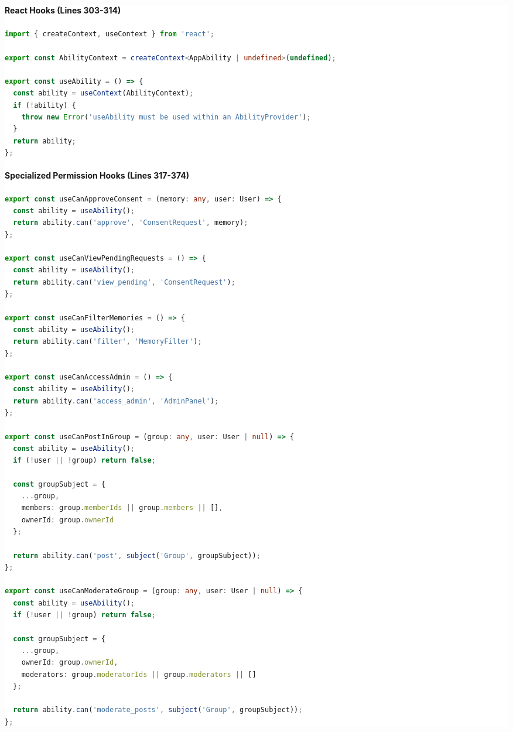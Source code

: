 #### React Hooks (Lines 303-314)
```typescript
import { createContext, useContext } from 'react';

export const AbilityContext = createContext<AppAbility | undefined>(undefined);

export const useAbility = () => {
  const ability = useContext(AbilityContext);
  if (!ability) {
    throw new Error('useAbility must be used within an AbilityProvider');
  }
  return ability;
};
```

#### Specialized Permission Hooks (Lines 317-374)
```typescript
export const useCanApproveConsent = (memory: any, user: User) => {
  const ability = useAbility();
  return ability.can('approve', 'ConsentRequest', memory);
};

export const useCanViewPendingRequests = () => {
  const ability = useAbility();
  return ability.can('view_pending', 'ConsentRequest');
};

export const useCanFilterMemories = () => {
  const ability = useAbility();
  return ability.can('filter', 'MemoryFilter');
};

export const useCanAccessAdmin = () => {
  const ability = useAbility();
  return ability.can('access_admin', 'AdminPanel');
};

export const useCanPostInGroup = (group: any, user: User | null) => {
  const ability = useAbility();
  if (!user || !group) return false;
  
  const groupSubject = {
    ...group,
    members: group.memberIds || group.members || [],
    ownerId: group.ownerId
  };
  
  return ability.can('post', subject('Group', groupSubject));
};

export const useCanModerateGroup = (group: any, user: User | null) => {
  const ability = useAbility();
  if (!user || !group) return false;
  
  const groupSubject = {
    ...group,
    ownerId: group.ownerId,
    moderators: group.moderatorIds || group.moderators || []
  };
  
  return ability.can('moderate_posts', subject('Group', groupSubject));
};
```
